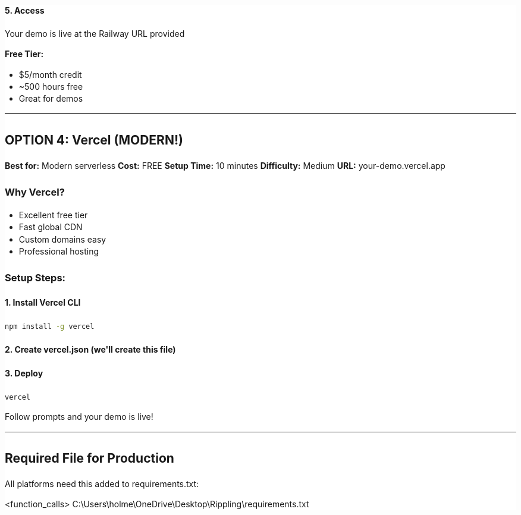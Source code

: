 #### 5. Access
Your demo is live at the Railway URL provided

**Free Tier:**
- $5/month credit
- ~500 hours free
- Great for demos

---

## OPTION 4: Vercel (MODERN!)

**Best for:** Modern serverless
**Cost:** FREE
**Setup Time:** 10 minutes
**Difficulty:** Medium
**URL:** your-demo.vercel.app

### Why Vercel?
- Excellent free tier
- Fast global CDN
- Custom domains easy
- Professional hosting

### Setup Steps:

#### 1. Install Vercel CLI
```bash
npm install -g vercel
```

#### 2. Create vercel.json (we'll create this file)

#### 3. Deploy
```bash
vercel
```

Follow prompts and your demo is live!

---

## Required File for Production

All platforms need this added to requirements.txt:

<function_calls>
<invoke name="Read">
<parameter name="file_path">C:\Users\holme\OneDrive\Desktop\Rippling\requirements.txt